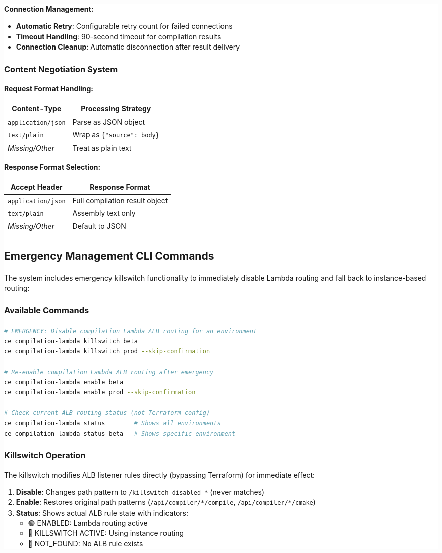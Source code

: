 **Connection Management:**

- **Automatic Retry**: Configurable retry count for failed connections
- **Timeout Handling**: 90-second timeout for compilation results
- **Connection Cleanup**: Automatic disconnection after result delivery

### Content Negotiation System

**Request Format Handling:**

| Content-Type | Processing Strategy |
|--------------|-------------------|
| `application/json` | Parse as JSON object |
| `text/plain` | Wrap as `{"source": body}` |
| *Missing/Other* | Treat as plain text |

**Response Format Selection:**

| Accept Header | Response Format |
|---------------|-----------------|
| `application/json` | Full compilation result object |
| `text/plain` | Assembly text only |
| *Missing/Other* | Default to JSON |

## Emergency Management CLI Commands

The system includes emergency killswitch functionality to immediately disable Lambda routing and fall back to instance-based routing:

### Available Commands

```bash
# EMERGENCY: Disable compilation Lambda ALB routing for an environment
ce compilation-lambda killswitch beta
ce compilation-lambda killswitch prod --skip-confirmation

# Re-enable compilation Lambda ALB routing after emergency
ce compilation-lambda enable beta
ce compilation-lambda enable prod --skip-confirmation

# Check current ALB routing status (not Terraform config)
ce compilation-lambda status        # Shows all environments
ce compilation-lambda status beta   # Shows specific environment
```

### Killswitch Operation

The killswitch modifies ALB listener rules directly (bypassing Terraform) for immediate effect:

1. **Disable**: Changes path pattern to `/killswitch-disabled-*` (never matches)
2. **Enable**: Restores original path patterns (`/api/compiler/*/compile`, `/api/compiler/*/cmake`)
3. **Status**: Shows actual ALB rule state with indicators:
   - 🟢 ENABLED: Lambda routing active
   - 🚨 KILLSWITCH ACTIVE: Using instance routing
   - 🔴 NOT_FOUND: No ALB rule exists
